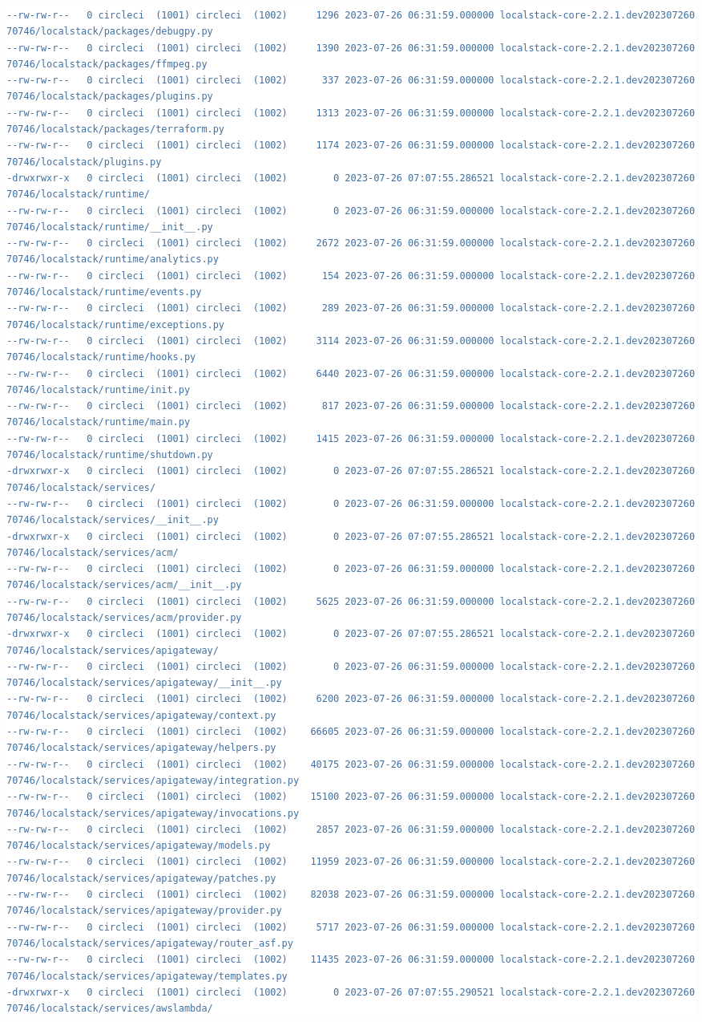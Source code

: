 ```diff
--rw-rw-r--   0 circleci  (1001) circleci  (1002)     1296 2023-07-26 06:31:59.000000 localstack-core-2.2.1.dev20230726070746/localstack/packages/debugpy.py
--rw-rw-r--   0 circleci  (1001) circleci  (1002)     1390 2023-07-26 06:31:59.000000 localstack-core-2.2.1.dev20230726070746/localstack/packages/ffmpeg.py
--rw-rw-r--   0 circleci  (1001) circleci  (1002)      337 2023-07-26 06:31:59.000000 localstack-core-2.2.1.dev20230726070746/localstack/packages/plugins.py
--rw-rw-r--   0 circleci  (1001) circleci  (1002)     1313 2023-07-26 06:31:59.000000 localstack-core-2.2.1.dev20230726070746/localstack/packages/terraform.py
--rw-rw-r--   0 circleci  (1001) circleci  (1002)     1174 2023-07-26 06:31:59.000000 localstack-core-2.2.1.dev20230726070746/localstack/plugins.py
-drwxrwxr-x   0 circleci  (1001) circleci  (1002)        0 2023-07-26 07:07:55.286521 localstack-core-2.2.1.dev20230726070746/localstack/runtime/
--rw-rw-r--   0 circleci  (1001) circleci  (1002)        0 2023-07-26 06:31:59.000000 localstack-core-2.2.1.dev20230726070746/localstack/runtime/__init__.py
--rw-rw-r--   0 circleci  (1001) circleci  (1002)     2672 2023-07-26 06:31:59.000000 localstack-core-2.2.1.dev20230726070746/localstack/runtime/analytics.py
--rw-rw-r--   0 circleci  (1001) circleci  (1002)      154 2023-07-26 06:31:59.000000 localstack-core-2.2.1.dev20230726070746/localstack/runtime/events.py
--rw-rw-r--   0 circleci  (1001) circleci  (1002)      289 2023-07-26 06:31:59.000000 localstack-core-2.2.1.dev20230726070746/localstack/runtime/exceptions.py
--rw-rw-r--   0 circleci  (1001) circleci  (1002)     3114 2023-07-26 06:31:59.000000 localstack-core-2.2.1.dev20230726070746/localstack/runtime/hooks.py
--rw-rw-r--   0 circleci  (1001) circleci  (1002)     6440 2023-07-26 06:31:59.000000 localstack-core-2.2.1.dev20230726070746/localstack/runtime/init.py
--rw-rw-r--   0 circleci  (1001) circleci  (1002)      817 2023-07-26 06:31:59.000000 localstack-core-2.2.1.dev20230726070746/localstack/runtime/main.py
--rw-rw-r--   0 circleci  (1001) circleci  (1002)     1415 2023-07-26 06:31:59.000000 localstack-core-2.2.1.dev20230726070746/localstack/runtime/shutdown.py
-drwxrwxr-x   0 circleci  (1001) circleci  (1002)        0 2023-07-26 07:07:55.286521 localstack-core-2.2.1.dev20230726070746/localstack/services/
--rw-rw-r--   0 circleci  (1001) circleci  (1002)        0 2023-07-26 06:31:59.000000 localstack-core-2.2.1.dev20230726070746/localstack/services/__init__.py
-drwxrwxr-x   0 circleci  (1001) circleci  (1002)        0 2023-07-26 07:07:55.286521 localstack-core-2.2.1.dev20230726070746/localstack/services/acm/
--rw-rw-r--   0 circleci  (1001) circleci  (1002)        0 2023-07-26 06:31:59.000000 localstack-core-2.2.1.dev20230726070746/localstack/services/acm/__init__.py
--rw-rw-r--   0 circleci  (1001) circleci  (1002)     5625 2023-07-26 06:31:59.000000 localstack-core-2.2.1.dev20230726070746/localstack/services/acm/provider.py
-drwxrwxr-x   0 circleci  (1001) circleci  (1002)        0 2023-07-26 07:07:55.286521 localstack-core-2.2.1.dev20230726070746/localstack/services/apigateway/
--rw-rw-r--   0 circleci  (1001) circleci  (1002)        0 2023-07-26 06:31:59.000000 localstack-core-2.2.1.dev20230726070746/localstack/services/apigateway/__init__.py
--rw-rw-r--   0 circleci  (1001) circleci  (1002)     6200 2023-07-26 06:31:59.000000 localstack-core-2.2.1.dev20230726070746/localstack/services/apigateway/context.py
--rw-rw-r--   0 circleci  (1001) circleci  (1002)    66605 2023-07-26 06:31:59.000000 localstack-core-2.2.1.dev20230726070746/localstack/services/apigateway/helpers.py
--rw-rw-r--   0 circleci  (1001) circleci  (1002)    40175 2023-07-26 06:31:59.000000 localstack-core-2.2.1.dev20230726070746/localstack/services/apigateway/integration.py
--rw-rw-r--   0 circleci  (1001) circleci  (1002)    15100 2023-07-26 06:31:59.000000 localstack-core-2.2.1.dev20230726070746/localstack/services/apigateway/invocations.py
--rw-rw-r--   0 circleci  (1001) circleci  (1002)     2857 2023-07-26 06:31:59.000000 localstack-core-2.2.1.dev20230726070746/localstack/services/apigateway/models.py
--rw-rw-r--   0 circleci  (1001) circleci  (1002)    11959 2023-07-26 06:31:59.000000 localstack-core-2.2.1.dev20230726070746/localstack/services/apigateway/patches.py
--rw-rw-r--   0 circleci  (1001) circleci  (1002)    82038 2023-07-26 06:31:59.000000 localstack-core-2.2.1.dev20230726070746/localstack/services/apigateway/provider.py
--rw-rw-r--   0 circleci  (1001) circleci  (1002)     5717 2023-07-26 06:31:59.000000 localstack-core-2.2.1.dev20230726070746/localstack/services/apigateway/router_asf.py
--rw-rw-r--   0 circleci  (1001) circleci  (1002)    11435 2023-07-26 06:31:59.000000 localstack-core-2.2.1.dev20230726070746/localstack/services/apigateway/templates.py
-drwxrwxr-x   0 circleci  (1001) circleci  (1002)        0 2023-07-26 07:07:55.290521 localstack-core-2.2.1.dev20230726070746/localstack/services/awslambda/
```